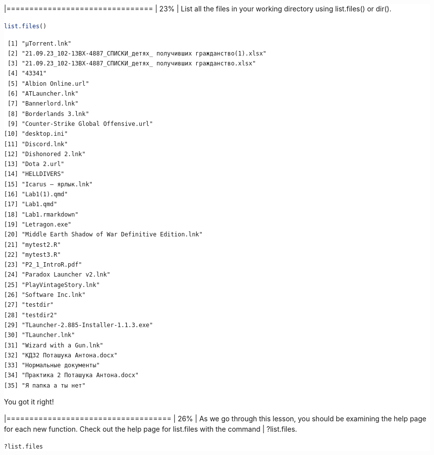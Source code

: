 |================================ | 23% | List all the files in your
working directory using list.files() or dir().

``` r
list.files()
```

     [1] "µTorrent.lnk"                                                       
     [2] "21.09.23_102-13ВХ-4887_СПИСКИ_детях_ получивших гражданство(1).xlsx"
     [3] "21.09.23_102-13ВХ-4887_СПИСКИ_детях_ получивших гражданство.xlsx"   
     [4] "43341"                                                              
     [5] "Albion Online.url"                                                  
     [6] "ATLauncher.lnk"                                                     
     [7] "Bannerlord.lnk"                                                     
     [8] "Borderlands 3.lnk"                                                  
     [9] "Counter-Strike Global Offensive.url"                                
    [10] "desktop.ini"                                                        
    [11] "Discord.lnk"                                                        
    [12] "Dishonored 2.lnk"                                                   
    [13] "Dota 2.url"                                                         
    [14] "HELLDIVERS"                                                         
    [15] "Icarus — ярлык.lnk"                                                 
    [16] "Lab1(1).qmd"                                                        
    [17] "Lab1.qmd"                                                           
    [18] "Lab1.rmarkdown"                                                     
    [19] "Letragon.exe"                                                       
    [20] "Middle Earth Shadow of War Definitive Edition.lnk"                  
    [21] "mytest2.R"                                                          
    [22] "mytest3.R"                                                          
    [23] "P2_1_IntroR.pdf"                                                    
    [24] "Paradox Launcher v2.lnk"                                            
    [25] "PlayVintageStory.lnk"                                               
    [26] "Software Inc.lnk"                                                   
    [27] "testdir"                                                            
    [28] "testdir2"                                                           
    [29] "TLauncher-2.885-Installer-1.1.3.exe"                                
    [30] "TLauncher.lnk"                                                      
    [31] "Wizard with a Gun.lnk"                                              
    [32] "КДЗ2 Поташука Антона.docx"                                          
    [33] "Нормальные документы"                                               
    [34] "Практика 2 Поташука Антона.docx"                                    
    [35] "Я папка а ты нет"                                                   

You got it right!

|==================================== | 26% | As we go through this
lesson, you should be examining the help page for each new function.
Check out the help page for list.files with the command | ?list.files.

``` r
?list.files
```
